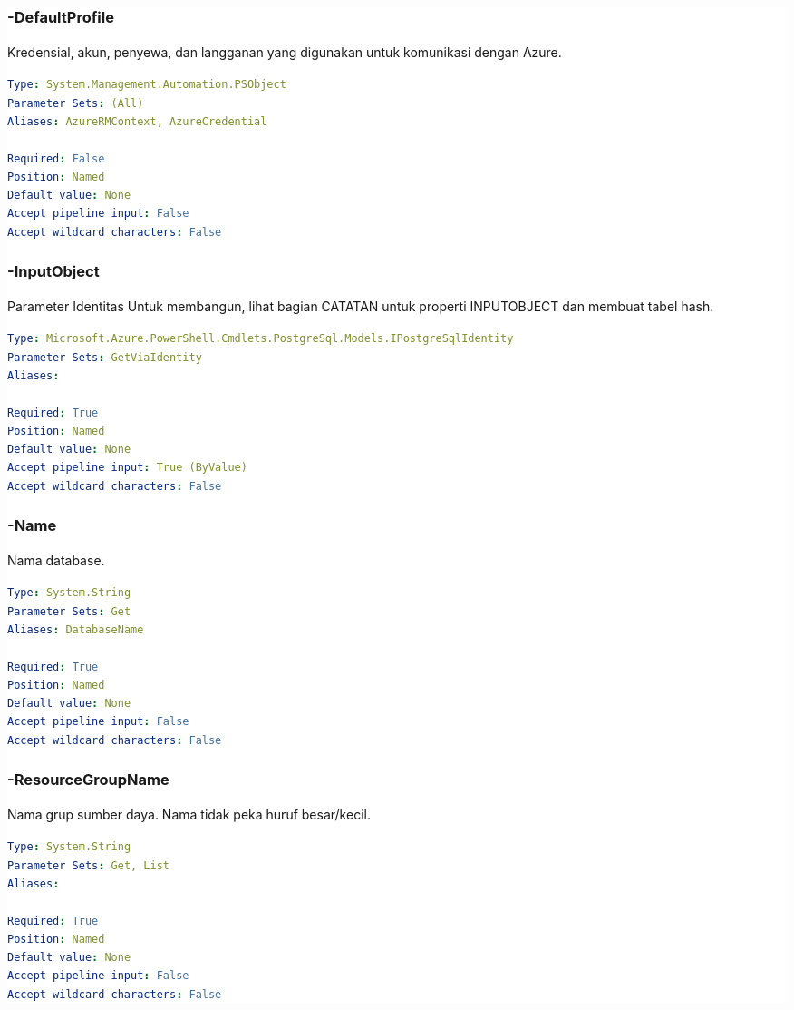 ### -DefaultProfile
Kredensial, akun, penyewa, dan langganan yang digunakan untuk komunikasi dengan Azure.

```yaml
Type: System.Management.Automation.PSObject
Parameter Sets: (All)
Aliases: AzureRMContext, AzureCredential

Required: False
Position: Named
Default value: None
Accept pipeline input: False
Accept wildcard characters: False
```

### -InputObject
Parameter Identitas Untuk membangun, lihat bagian CATATAN untuk properti INPUTOBJECT dan membuat tabel hash.

```yaml
Type: Microsoft.Azure.PowerShell.Cmdlets.PostgreSql.Models.IPostgreSqlIdentity
Parameter Sets: GetViaIdentity
Aliases:

Required: True
Position: Named
Default value: None
Accept pipeline input: True (ByValue)
Accept wildcard characters: False
```

### -Name
Nama database.

```yaml
Type: System.String
Parameter Sets: Get
Aliases: DatabaseName

Required: True
Position: Named
Default value: None
Accept pipeline input: False
Accept wildcard characters: False
```

### -ResourceGroupName
Nama grup sumber daya.
Nama tidak peka huruf besar/kecil.

```yaml
Type: System.String
Parameter Sets: Get, List
Aliases:

Required: True
Position: Named
Default value: None
Accept pipeline input: False
Accept wildcard characters: False
```
